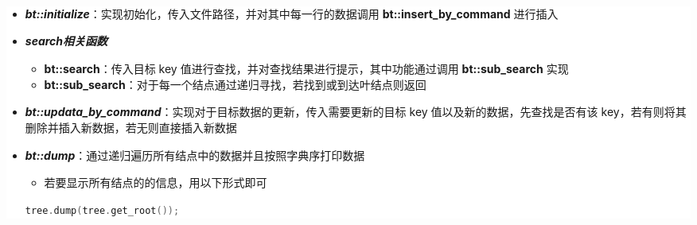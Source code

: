 - ***bt::initialize***：实现初始化，传入文件路径，并对其中每一行的数据调用 **bt::insert_by_command** 进行插入

- ***search相关函数***
  - **bt::search**：传入目标 key 值进行查找，并对查找结果进行提示，其中功能通过调用 **bt::sub_search** 实现
  - **bt::sub_search**：对于每一个结点通过递归寻找，若找到或到达叶结点则返回

- ***bt::updata_by_command***：实现对于目标数据的更新，传入需要更新的目标 key 值以及新的数据，先查找是否有该 key，若有则将其删除并插入新数据，若无则直接插入新数据

- ***bt::dump***：通过递归遍历所有结点中的数据并且按照字典序打印数据
  - 若要显示所有结点的的信息，用以下形式即可
  ```cpp
  tree.dump(tree.get_root());
  ``` 

</font>




